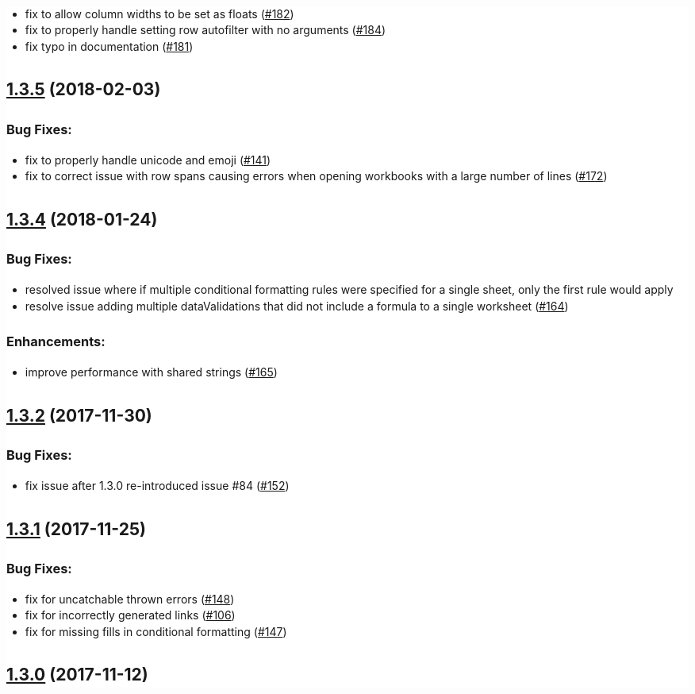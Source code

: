 - fix to allow column widths to be set as floats ([#182](https://github.com/natergj/excel4node/issues/182))
- fix to properly handle setting row autofilter with no arguments ([#184](https://github.com/natergj/excel4node/issues/184))
- fix typo in documentation ([#181](https://github.com/natergj/excel4node/pull/181))

## [1.3.5](https://github.com/advisr-io/excel4node/compare/v1.3.4...v1.3.5) (2018-02-03)

### Bug Fixes:

- fix to properly handle unicode and emoji ([#141](https://github.com/natergj/excel4node/pull/141))
- fix to correct issue with row spans causing errors when opening workbooks with a large number of lines ([#172](https://github.com/natergj/excel4node/pull/172))

## [1.3.4](https://github.com/advisr-io/excel4node/compare/v1.3.2...v1.3.4) (2018-01-24)

### Bug Fixes:

- resolved issue where if multiple conditional formatting rules were specified for a single sheet, only the first rule would apply
- resolve issue adding multiple dataValidations that did not include a formula to a single worksheet ([#164](https://github.com/natergj/excel4node/issues/164))

### Enhancements:

- improve performance with shared strings ([#165](https://github.com/natergj/excel4node/pull/165))

## [1.3.2](https://github.com/advisr-io/excel4node/compare/v1.3.1...v1.3.2) (2017-11-30)

### Bug Fixes:

- fix issue after 1.3.0 re-introduced issue #84 ([#152](https://github.com/natergj/excel4node/issues/152))

## [1.3.1](https://github.com/advisr-io/excel4node/compare/v1.3.0...v1.3.1) (2017-11-25)

### Bug Fixes:

- fix for uncatchable thrown errors ([#148](https://github.com/natergj/excel4node/issues/148))
- fix for incorrectly generated links ([#106](https://github.com/natergj/excel4node/issues/106))
- fix for missing fills in conditional formatting ([#147](https://github.com/natergj/excel4node/issues/147))

## [1.3.0](https://github.com/advisr-io/excel4node/compare/v1.2.1...v1.3.0) (2017-11-12)
